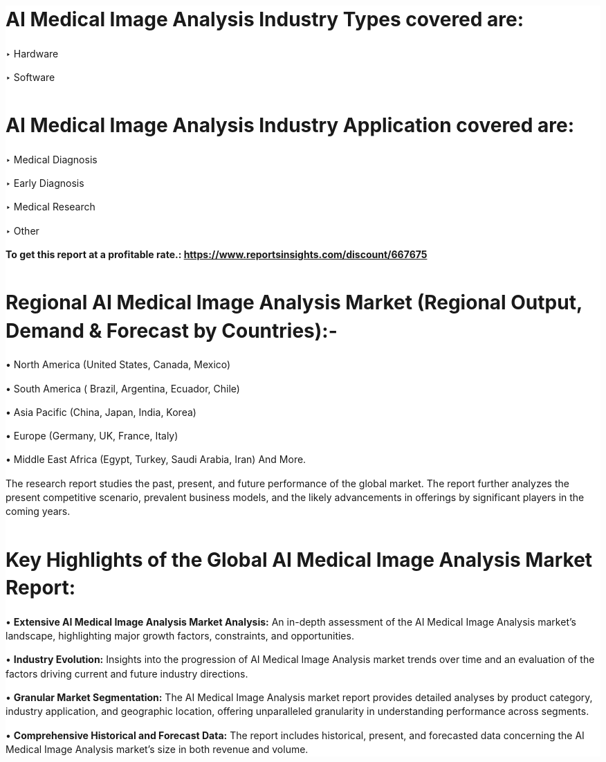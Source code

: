 # <strong>AI Medical Image Analysis Industry Types covered are:</strong>

‣ Hardware

‣ Software

# <strong>AI Medical Image Analysis Industry Application covered are:</strong>

‣ Medical Diagnosis

‣ Early Diagnosis

‣ Medical Research

‣ Other

<strong>To get this report at a profitable rate.: <a href=https://www.reportsinsights.com/discount/667675>https://www.reportsinsights.com/discount/667675</a></strong></font>

# <strong>Regional AI Medical Image Analysis Market (Regional Output, Demand &amp; Forecast by Countries):-</strong>

• North America (United States, Canada, Mexico)

• South America ( Brazil, Argentina, Ecuador, Chile)

• Asia Pacific (China, Japan, India, Korea)

• Europe (Germany, UK, France, Italy)

• Middle East Africa (Egypt, Turkey, Saudi Arabia, Iran) And More.

The research report studies the past, present, and future performance of the global market. The report further analyzes the present competitive scenario, prevalent business models, and the likely advancements in offerings by significant players in the coming years.

# <strong>Key Highlights of the Global AI Medical Image Analysis Market Report:</strong>

• <strong>Extensive AI Medical Image Analysis Market Analysis:</strong> An in-depth assessment of the AI Medical Image Analysis market’s landscape, highlighting major growth factors, constraints, and opportunities.

• <strong>Industry Evolution:</strong> Insights into the progression of AI Medical Image Analysis market trends over time and an evaluation of the factors driving current and future industry directions.

• <strong>Granular Market Segmentation:</strong> The AI Medical Image Analysis market report provides detailed analyses by product category, industry application, and geographic location, offering unparalleled granularity in understanding performance across segments.

• <strong>Comprehensive Historical and Forecast Data:</strong> The report includes historical, present, and forecasted data concerning the AI Medical Image Analysis market’s size in both revenue and volume.
